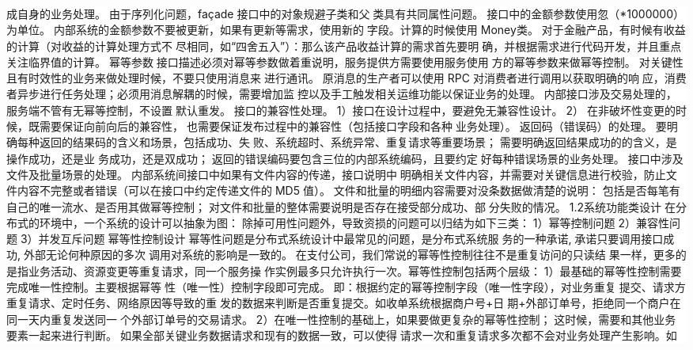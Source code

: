 成自身的业务处理。
由于序列化问题，façade 接口中的对象规避子类和父
类具有共同属性问题。
接口中的金额参数使用忽（*1000000）为单位。
内部系统的金额参数不要被更新，如果有更新等需求，使用新的
字段。计算的时候使用 Money类。
对于金融产品，有时候有收益的计算（对收益的计算处理方式不
尽相同，如“四舍五入”）：那么该产品收益计算的需求首先要明
确，并根据需求进行代码开发，并且重点关注临界值的计算。
幂等参数
接口描述必须对幂等参数做着重说明，服务提供方需要使用服务使用
方的幂等参数来做幂等控制。
对关键性且有时效性的业务来做处理时候，不要只使用消息来
进行通讯。
原消息的生产者可以使用 RPC 对消费者进行调用以获取明确的响
应，消费者异步进行任务处理；必须用消息解耦的时候，需要增加监
控以及手工触发相关运维功能以保证业务的处理。
内部接口涉及交易处理的，服务端不管有无幂等控制，不设置
默认重发。
接口的兼容性处理。
1）接口在设计过程中，要避免无兼容性设计。
2） 在非破坏性变更的时候，既需要保证向前向后的兼容性，
也需要保证发布过程中的兼容性（包括接口字段和各种
业务处理）。
返回码（错误码）的处理。
要明确每种返回的结果码的含义和场景，包括成功、失
败、系统超时、系统异常、重复请求等重要场景；
需要明确返回结果成功的的含义，是操作成功，还是业
务成功，还是双成功；
返回的错误编码要包含三位的内部系统编码，且要约定
好每种错误场景的业务处理。
接口中涉及文件及批量场景的处理。
内部系统间接口中如果有文件内容的传递，接口说明中
明确相关文件内容，并需要对关键信息进行校验，防止文
件内容不完整或者错误（可以在接口中约定传递文件的 MD5
值）。
文件和批量的明细内容需要对没条数据做清楚的说明：
包括是否每笔有自己的唯一流水、是否用其做幂等控制；
对文件和批量的整体需要说明是否存在接受部分成功、部
分失败的情况。
1.2系统功能类设计
在分布式的环境中，一个系统的设计可以抽象为图：
除掉可用性问题外，导致资损的问题可以归结为如下三类：
1）幂等控制问题
2）兼容性问题
3）并发互斥问题
幂等性控制设计
幂等性问题是分布式系统设计中最常见的问题，是分布式系统服
务的一种承诺, 承诺只要调用接口成功, 外部无论何种原因的多次
调用对系统的影响是一致的。
在支付公司，我们常说的幂等性控制往往不是重复访问的只读结
果一样，更多的是指业务活动、资源变更等重复请求，同一个服务操
作实例最多只允许执行一次。幂等性控制包括两个层级：
1）最基础的幂等性控制需要完成唯一性控制。主要根据幂等
性（唯一性）控制字段即可完成。
即：根据约定的幂等控制字段（唯一性字段），对业务重复
提交、请求方重复请求、定时任务、网络原因等导致的重
发的数据来判断是否重复提交。如收单系统根据商户号+日
期+外部订单号，拒绝同一个商户在同一天内重复发送同一
个外部订单号的交易请求。
2）在唯一性控制的基础上，如果要做更复杂的幂等性控制；
这时候，需要和其他业务要素一起来进行判断。
如果全部关键业务数据请求和现有的数据一致，可以使得
请求一次和重复请求多次都不会对业务处理产生影响。如
